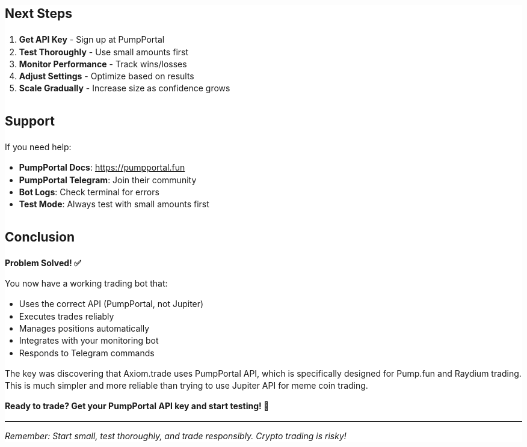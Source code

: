 ## Next Steps

1. **Get API Key** - Sign up at PumpPortal
2. **Test Thoroughly** - Use small amounts first
3. **Monitor Performance** - Track wins/losses
4. **Adjust Settings** - Optimize based on results
5. **Scale Gradually** - Increase size as confidence grows

## Support

If you need help:
- **PumpPortal Docs**: https://pumpportal.fun
- **PumpPortal Telegram**: Join their community
- **Bot Logs**: Check terminal for errors
- **Test Mode**: Always test with small amounts first

## Conclusion

**Problem Solved! ✅**

You now have a working trading bot that:
- Uses the correct API (PumpPortal, not Jupiter)
- Executes trades reliably
- Manages positions automatically
- Integrates with your monitoring bot
- Responds to Telegram commands

The key was discovering that Axiom.trade uses PumpPortal API, which is specifically designed for Pump.fun and Raydium trading. This is much simpler and more reliable than trying to use Jupiter API for meme coin trading.

**Ready to trade? Get your PumpPortal API key and start testing! 🚀**

---

*Remember: Start small, test thoroughly, and trade responsibly. Crypto trading is risky!*
